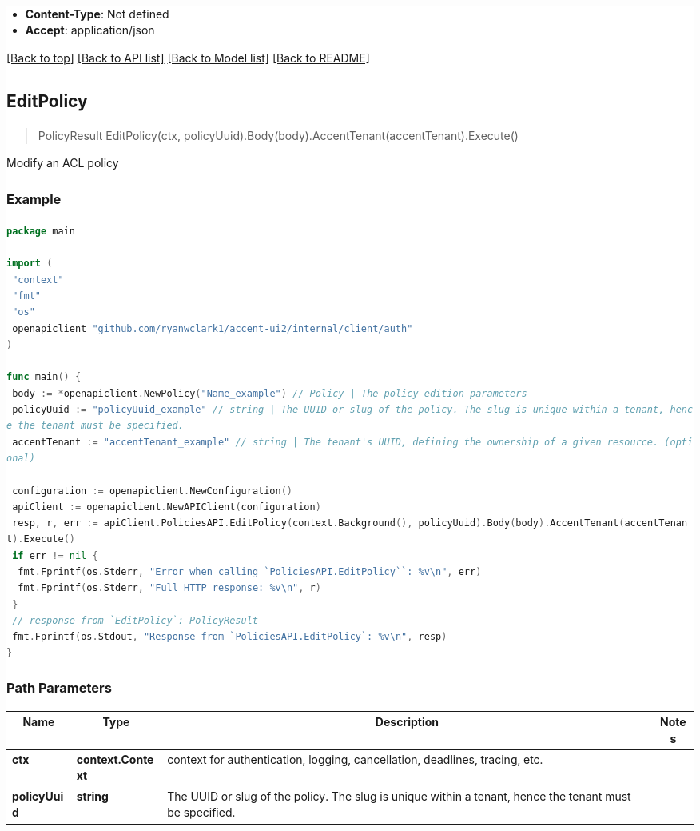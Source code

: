 - **Content-Type**: Not defined
- **Accept**: application/json

[[Back to top]](#) [[Back to API list]](../README.md#documentation-for-api-endpoints)
[[Back to Model list]](../README.md#documentation-for-models)
[[Back to README]](../README.md)

## EditPolicy

> PolicyResult EditPolicy(ctx, policyUuid).Body(body).AccentTenant(accentTenant).Execute()

Modify an ACL policy

### Example

```go
package main

import (
 "context"
 "fmt"
 "os"
 openapiclient "github.com/ryanwclark1/accent-ui2/internal/client/auth"
)

func main() {
 body := *openapiclient.NewPolicy("Name_example") // Policy | The policy edition parameters
 policyUuid := "policyUuid_example" // string | The UUID or slug of the policy. The slug is unique within a tenant, hence the tenant must be specified.
 accentTenant := "accentTenant_example" // string | The tenant's UUID, defining the ownership of a given resource. (optional)

 configuration := openapiclient.NewConfiguration()
 apiClient := openapiclient.NewAPIClient(configuration)
 resp, r, err := apiClient.PoliciesAPI.EditPolicy(context.Background(), policyUuid).Body(body).AccentTenant(accentTenant).Execute()
 if err != nil {
  fmt.Fprintf(os.Stderr, "Error when calling `PoliciesAPI.EditPolicy``: %v\n", err)
  fmt.Fprintf(os.Stderr, "Full HTTP response: %v\n", r)
 }
 // response from `EditPolicy`: PolicyResult
 fmt.Fprintf(os.Stdout, "Response from `PoliciesAPI.EditPolicy`: %v\n", resp)
}
```

### Path Parameters

Name | Type | Description  | Notes
------------- | ------------- | ------------- | -------------
**ctx** | **context.Context** | context for authentication, logging, cancellation, deadlines, tracing, etc.
**policyUuid** | **string** | The UUID or slug of the policy. The slug is unique within a tenant, hence the tenant must be specified. |
